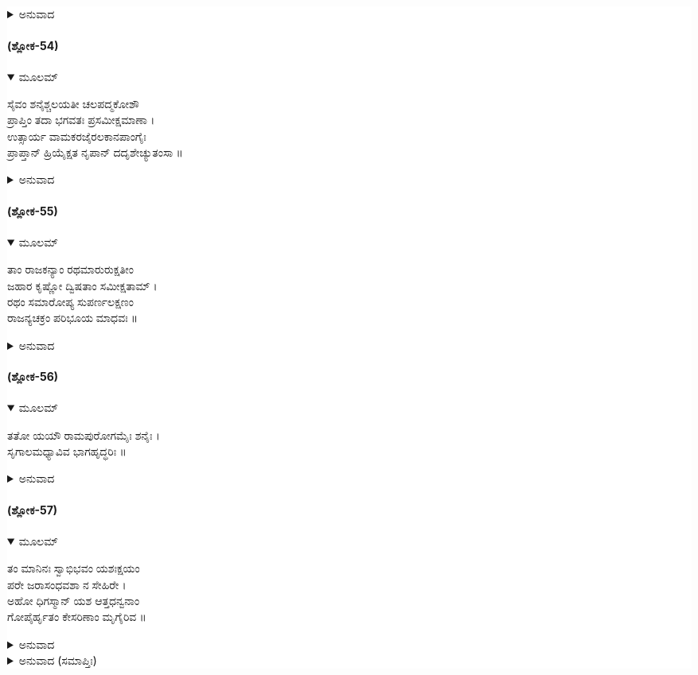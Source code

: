<details><summary>ಅನುವಾದ</summary></details>

#### (ಶ್ಲೋಕ-54)


<details open><summary>ಮೂಲಮ್</summary>

ಸೈವಂ ಶನೈಶ್ಚಲಯತೀ ಚಲಪದ್ಮಕೋಶೌ  
ಪ್ರಾಪ್ತಿಂ ತದಾ ಭಗವತಃ ಪ್ರಸಮೀಕ್ಷಮಾಣಾ ।  
ಉತ್ಸಾರ್ಯ ವಾಮಕರಜೈರಲಕಾನಪಾಂಗೈಃ  
ಪ್ರಾಪ್ತಾನ್ ಹ್ರಿಯೈಕ್ಷತ ನೃಪಾನ್ ದದೃಶೇಚ್ಯುತಂಸಾ ॥
</details>

<details><summary>ಅನುವಾದ</summary></details>

#### (ಶ್ಲೋಕ-55)


<details open><summary>ಮೂಲಮ್</summary>

ತಾಂ ರಾಜಕನ್ಯಾಂ ರಥಮಾರುರುಕ್ಷತೀಂ  
ಜಹಾರ ಕೃಷ್ಣೋ ದ್ವಿಷತಾಂ ಸಮೀಕ್ಷತಾಮ್  ।  
ರಥಂ ಸಮಾರೋಪ್ಯ ಸುಪರ್ಣಲಕ್ಷಣಂ  
ರಾಜನ್ಯಚಕ್ರಂ ಪರಿಭೂಯ ಮಾಧವಃ  ॥
</details>

<details><summary>ಅನುವಾದ</summary></details>

#### (ಶ್ಲೋಕ-56)


<details open><summary>ಮೂಲಮ್</summary>

ತತೋ ಯಯೌ ರಾಮಪುರೋಗಮೈಃ ಶನೈಃ ।  
ಸೃಗಾಲಮಧ್ಯಾವಿವ ಭಾಗಹೃದ್ಧರಿಃ  ॥
</details>

<details><summary>ಅನುವಾದ</summary></details>

#### (ಶ್ಲೋಕ-57)


<details open><summary>ಮೂಲಮ್</summary>

ತಂ ಮಾನಿನಃ ಸ್ವಾಭಿಭವಂ ಯಶಃಕ್ಷಯಂ  
ಪರೇ ಜರಾಸಂಧವಶಾ ನ ಸೇಹಿರೇ  ।  
ಅಹೋ ಧಿಗಸ್ಮಾನ್ ಯಶ ಆತ್ತಧನ್ವನಾಂ  
ಗೋಪೈರ್ಹೃತಂ ಕೇಸರಿಣಾಂ ಮೃಗೈರಿವ  ॥
</details>

<details><summary>ಅನುವಾದ</summary></details>

<details><summary>ಅನುವಾದ (ಸಮಾಪ್ತಿಃ)</summary></details>
